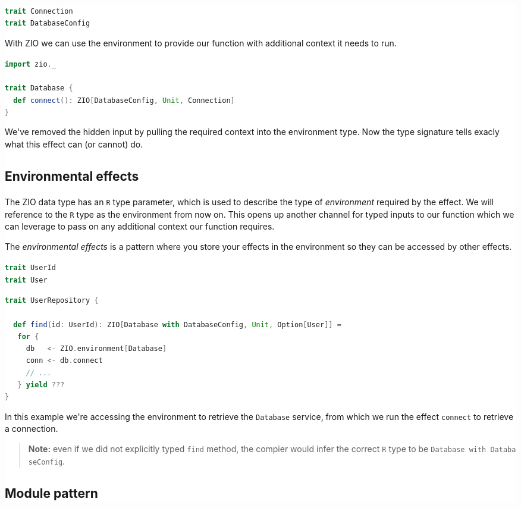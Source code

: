 ```scala mdoc:invisible:reset
trait Connection
trait DatabaseConfig
```

With ZIO we can use the environment to provide our function with additional context it needs to run.

```scala mdoc:silent
import zio._

trait Database {
  def connect(): ZIO[DatabaseConfig, Unit, Connection]
}
```

We've removed the hidden input by pulling the required context into the environment type. Now the type signature tells exacly what this effect can (or
cannot) do.

## Environmental effects

The ZIO data type has an `R` type parameter, which is used to describe the type of _environment_ required by the effect. We will reference to the `R`
type as the environment from now on. This opens up another channel for typed inputs to our function which we can leverage to pass on any additional
context our function requires.

The _environmental effects_ is a pattern where you store your effects in the environment so they can be accessed by other effects.

```scala mdoc:invisible
trait UserId
trait User
```

```scala mdoc:silent
trait UserRepository {

  def find(id: UserId): ZIO[Database with DatabaseConfig, Unit, Option[User]] =
   for {
     db   <- ZIO.environment[Database]
     conn <- db.connect
     // ...
   } yield ???
}
```

In this example we're accessing the environment to retrieve the `Database` service, from which we run the effect `connect` to retrieve a connection.

> **Note:** even if we did not explicitly typed `find` method, the compier would infer the correct `R` type to be `Database with DatabaseConfig`.

## Module pattern


[doc-test-effects]: test_effects.md
[doc-mock-services]: mock_services.md
[link-cake-pattern]: http://jonasboner.com/real-world-scala-dependency-injection-di/
[link-distage]: https://izumi.7mind.io/latest/release/doc/distage/
[link-zio-macros]: https://github.com/zio/zio-macros